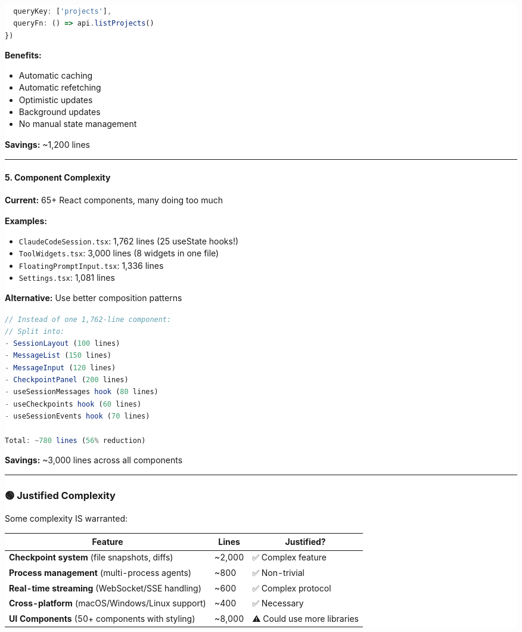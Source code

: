 ```typescript
  queryKey: ['projects'],
  queryFn: () => api.listProjects()
})
```

**Benefits:**
- Automatic caching
- Automatic refetching
- Optimistic updates
- Background updates
- No manual state management

**Savings:** ~1,200 lines

---

#### 5. Component Complexity

**Current:** 65+ React components, many doing too much

**Examples:**
- `ClaudeCodeSession.tsx`: 1,762 lines (25 useState hooks!)
- `ToolWidgets.tsx`: 3,000 lines (8 widgets in one file)
- `FloatingPromptInput.tsx`: 1,336 lines
- `Settings.tsx`: 1,081 lines

**Alternative:** Use better composition patterns
```typescript
// Instead of one 1,762-line component:
// Split into:
- SessionLayout (100 lines)
- MessageList (150 lines)
- MessageInput (120 lines)
- CheckpointPanel (200 lines)
- useSessionMessages hook (80 lines)
- useCheckpoints hook (60 lines)
- useSessionEvents hook (70 lines)

Total: ~780 lines (56% reduction)
```

**Savings:** ~3,000 lines across all components

---

### 🟢 Justified Complexity

Some complexity IS warranted:

| Feature | Lines | Justified? |
|---------|-------|------------|
| **Checkpoint system** (file snapshots, diffs) | ~2,000 | ✅ Complex feature |
| **Process management** (multi-process agents) | ~800 | ✅ Non-trivial |
| **Real-time streaming** (WebSocket/SSE handling) | ~600 | ✅ Complex protocol |
| **Cross-platform** (macOS/Windows/Linux support) | ~400 | ✅ Necessary |
| **UI Components** (50+ components with styling) | ~8,000 | ⚠️ Could use more libraries |
